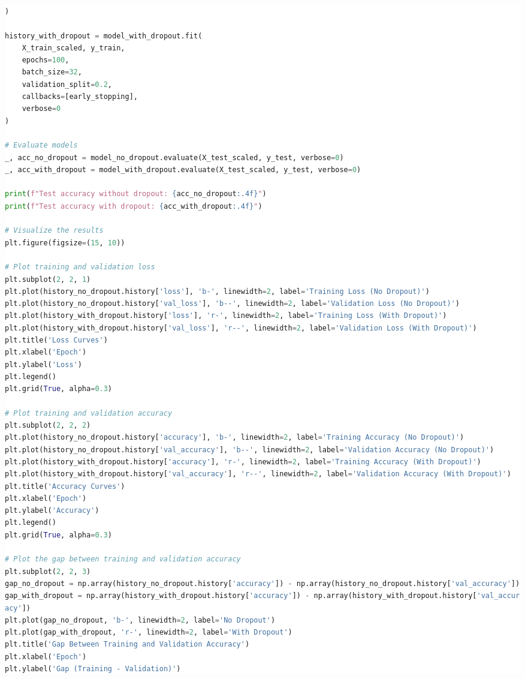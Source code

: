 ```python
)

history_with_dropout = model_with_dropout.fit(
    X_train_scaled, y_train,
    epochs=100,
    batch_size=32,
    validation_split=0.2,
    callbacks=[early_stopping],
    verbose=0
)

# Evaluate models
_, acc_no_dropout = model_no_dropout.evaluate(X_test_scaled, y_test, verbose=0)
_, acc_with_dropout = model_with_dropout.evaluate(X_test_scaled, y_test, verbose=0)

print(f"Test accuracy without dropout: {acc_no_dropout:.4f}")
print(f"Test accuracy with dropout: {acc_with_dropout:.4f}")

# Visualize the results
plt.figure(figsize=(15, 10))

# Plot training and validation loss
plt.subplot(2, 2, 1)
plt.plot(history_no_dropout.history['loss'], 'b-', linewidth=2, label='Training Loss (No Dropout)')
plt.plot(history_no_dropout.history['val_loss'], 'b--', linewidth=2, label='Validation Loss (No Dropout)')
plt.plot(history_with_dropout.history['loss'], 'r-', linewidth=2, label='Training Loss (With Dropout)')
plt.plot(history_with_dropout.history['val_loss'], 'r--', linewidth=2, label='Validation Loss (With Dropout)')
plt.title('Loss Curves')
plt.xlabel('Epoch')
plt.ylabel('Loss')
plt.legend()
plt.grid(True, alpha=0.3)

# Plot training and validation accuracy
plt.subplot(2, 2, 2)
plt.plot(history_no_dropout.history['accuracy'], 'b-', linewidth=2, label='Training Accuracy (No Dropout)')
plt.plot(history_no_dropout.history['val_accuracy'], 'b--', linewidth=2, label='Validation Accuracy (No Dropout)')
plt.plot(history_with_dropout.history['accuracy'], 'r-', linewidth=2, label='Training Accuracy (With Dropout)')
plt.plot(history_with_dropout.history['val_accuracy'], 'r--', linewidth=2, label='Validation Accuracy (With Dropout)')
plt.title('Accuracy Curves')
plt.xlabel('Epoch')
plt.ylabel('Accuracy')
plt.legend()
plt.grid(True, alpha=0.3)

# Plot the gap between training and validation accuracy
plt.subplot(2, 2, 3)
gap_no_dropout = np.array(history_no_dropout.history['accuracy']) - np.array(history_no_dropout.history['val_accuracy'])
gap_with_dropout = np.array(history_with_dropout.history['accuracy']) - np.array(history_with_dropout.history['val_accuracy'])
plt.plot(gap_no_dropout, 'b-', linewidth=2, label='No Dropout')
plt.plot(gap_with_dropout, 'r-', linewidth=2, label='With Dropout')
plt.title('Gap Between Training and Validation Accuracy')
plt.xlabel('Epoch')
plt.ylabel('Gap (Training - Validation)')
```
